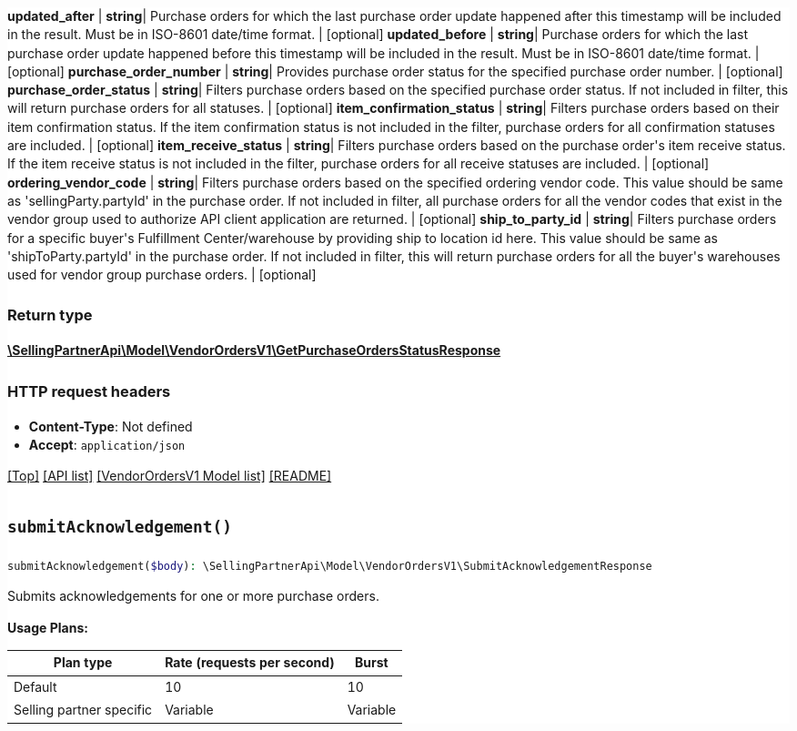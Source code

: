  **updated_after** | **string**| Purchase orders for which the last purchase order update happened after this timestamp will be included in the result. Must be in ISO-8601 date/time format. | [optional]
 **updated_before** | **string**| Purchase orders for which the last purchase order update happened before this timestamp will be included in the result. Must be in ISO-8601 date/time format. | [optional]
 **purchase_order_number** | **string**| Provides purchase order status for the specified purchase order number. | [optional]
 **purchase_order_status** | **string**| Filters purchase orders based on the specified purchase order status. If not included in filter, this will return purchase orders for all statuses. | [optional]
 **item_confirmation_status** | **string**| Filters purchase orders based on their item confirmation status. If the item confirmation status is not included in the filter, purchase orders for all confirmation statuses are included. | [optional]
 **item_receive_status** | **string**| Filters purchase orders based on the purchase order&#39;s item receive status. If the item receive status is not included in the filter, purchase orders for all receive statuses are included. | [optional]
 **ordering_vendor_code** | **string**| Filters purchase orders based on the specified ordering vendor code. This value should be same as &#39;sellingParty.partyId&#39; in the purchase order. If not included in filter, all purchase orders for all the vendor codes that exist in the vendor group used to authorize API client application are returned. | [optional]
 **ship_to_party_id** | **string**| Filters purchase orders for a specific buyer&#39;s Fulfillment Center/warehouse by providing ship to location id here. This value should be same as &#39;shipToParty.partyId&#39; in the purchase order. If not included in filter, this will return purchase orders for all the buyer&#39;s warehouses used for vendor group purchase orders. | [optional]

### Return type

[**\SellingPartnerApi\Model\VendorOrdersV1\GetPurchaseOrdersStatusResponse**](../Model/VendorOrdersV1/GetPurchaseOrdersStatusResponse.md)

### HTTP request headers

- **Content-Type**: Not defined
- **Accept**: `application/json`

[[Top]](#) [[API list]](../)
[[VendorOrdersV1 Model list]](../Model/VendorOrdersV1)
[[README]](../../README.md)

## `submitAcknowledgement()`

```php
submitAcknowledgement($body): \SellingPartnerApi\Model\VendorOrdersV1\SubmitAcknowledgementResponse
```



Submits acknowledgements for one or more purchase orders.

**Usage Plans:**

| Plan type | Rate (requests per second) | Burst |
| ---- | ---- | ---- |
|Default| 10 | 10 |
|Selling partner specific| Variable | Variable |
